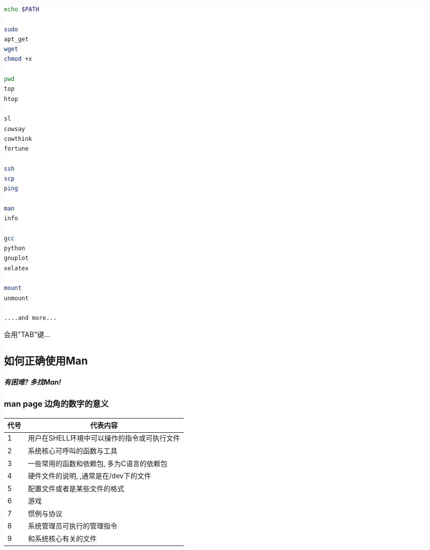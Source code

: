 ```bash
echo $PATH

sudo
apt_get
wget
chmod +x

pwd
top
htop

sl
cowsay
cowthink
fortune

ssh
scp
ping

man
info

gcc
python
gnuplot
xelatex

mount
unmount

....and more...
```

会用"TAB"键...

## 如何正确使用Man

 ***有困难? 多找Man!***

### man page 边角的数字的意义

|代号|代表内容|
|----|----|
|1|用户在SHELL环境中可以操作的指令或可执行文件|
|2|系统核心可呼叫的函数与工具|
|3|一些常用的函数和依赖包, 多为C语言的依赖包|
|4|硬件文件的说明, ,通常是在/dev下的文件|
|5|配置文件或者是某些文件的格式|
|6|游戏|
|7|惯例与协议|
|8|系统管理员可执行的管理指令|
|9|和系统核心有关的文件|
